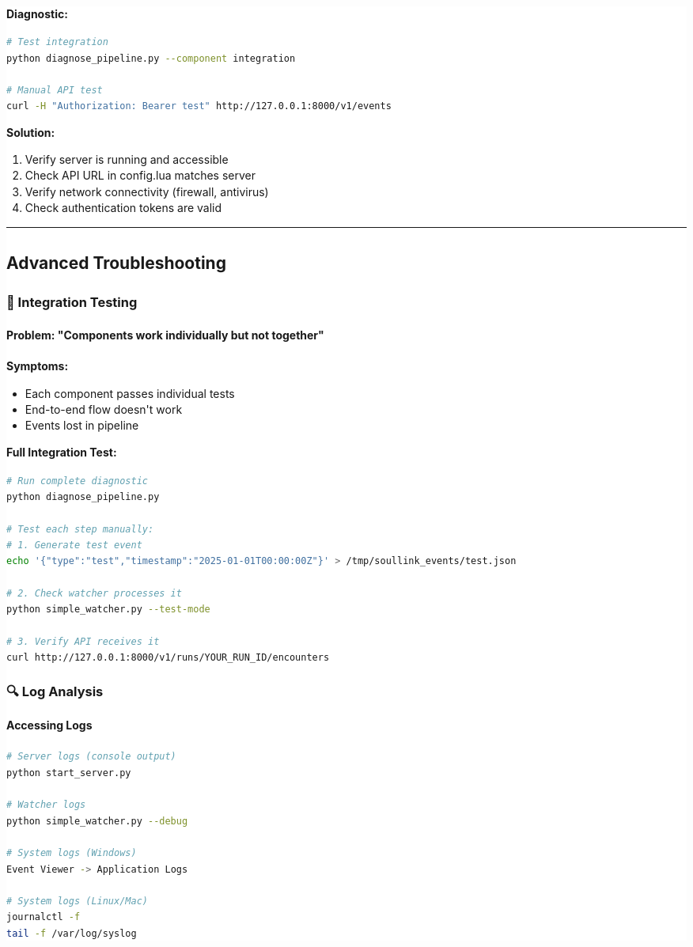 **Diagnostic:**
```bash
# Test integration
python diagnose_pipeline.py --component integration

# Manual API test
curl -H "Authorization: Bearer test" http://127.0.0.1:8000/v1/events
```

**Solution:**
1. Verify server is running and accessible
2. Check API URL in config.lua matches server
3. Verify network connectivity (firewall, antivirus)
4. Check authentication tokens are valid

---

## Advanced Troubleshooting

### 🔄 Integration Testing

#### Problem: "Components work individually but not together"
**Symptoms:**
- Each component passes individual tests
- End-to-end flow doesn't work
- Events lost in pipeline

**Full Integration Test:**
```bash
# Run complete diagnostic
python diagnose_pipeline.py

# Test each step manually:
# 1. Generate test event
echo '{"type":"test","timestamp":"2025-01-01T00:00:00Z"}' > /tmp/soullink_events/test.json

# 2. Check watcher processes it
python simple_watcher.py --test-mode

# 3. Verify API receives it
curl http://127.0.0.1:8000/v1/runs/YOUR_RUN_ID/encounters
```

### 🔍 Log Analysis

#### Accessing Logs
```bash
# Server logs (console output)
python start_server.py

# Watcher logs 
python simple_watcher.py --debug

# System logs (Windows)
Event Viewer -> Application Logs

# System logs (Linux/Mac)
journalctl -f
tail -f /var/log/syslog
```
